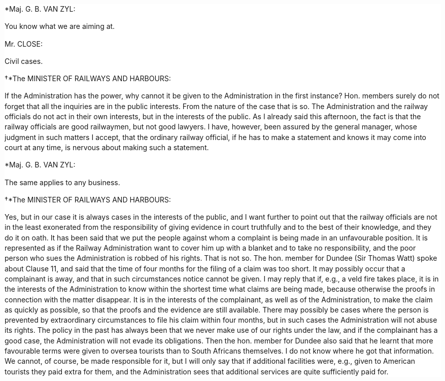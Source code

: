 </speech>

<speech by="#van_zyl">

<from>*Maj. <person refersTo="hansard_za">G. B. VAN ZYL</person>:</from>

<p>You know what we are aiming at.</p>

</speech>

<speech by="#close">

<from>Mr. <person refersTo="hansard_za">CLOSE</person>:</from>

<p>Civil cases.</p>

</speech>

<speech by="#minister_of_railways_and_harbours">

<from>&#x2020;*The <person refersTo="hansard_za">MINISTER OF RAILWAYS AND HARBOURS</person>:</from>

<p>If the Administration has the power, why cannot it be given to the Administration in the first instance? Hon. members surely do not forget that all the inquiries are in the public interests. From the nature of the case that is so. The Administration and the railway officials do not act in their own interests, but in the interests of the public. As I already said this afternoon, the fact is that the railway officials are good railwaymen, but not good lawyers. I have, however, been assured by the general manager, whose judgment in such matters I accept, that the ordinary railway official, if he has to make a statement and knows it may come into court at any time, is nervous about making such a statement.</p>

</speech>

<speech by="#van_zyl">

<from>*Maj. <person refersTo="hansard_za">G. B. VAN ZYL</person>:</from>

<p>The same applies to any business.</p>

</speech>

<speech by="#minister_of_railways_and_harbours">

<from><span class="col_3291-3292" refersTo="page_0306"/>&#x2020;*The <person refersTo="hansard_za">MINISTER OF RAILWAYS AND HARBOURS</person>:</from>

<p>Yes, but in our case it is always cases in the interests of the public, and I want further to point out that the railway officials are not in the least exonerated from the responsibility of giving evidence in court truthfully and to the best of their knowledge, and they do it on oath. It has been said that we put the people against whom a complaint is being made in an unfavourable position. It is represented as if the Railway Administration want to cover him up with a blanket and to take no responsibility, and the poor person who sues the Administration is robbed of his rights. That is not so. The hon. member for Dundee (Sir Thomas Watt) spoke about Clause 11, and said that the time of four months for the filing of a claim was too short. It may possibly occur that a complainant is away, and that in such circumstances notice cannot be given. I may reply that if, e.g., a veld fire takes place, it is in the interests of the Administration to know within the shortest time what claims are being made, because otherwise the proofs in connection with the matter disappear. It is in the interests of the complainant, as well as of the Administration, to make the claim as quickly as possible, so that the proofs and the evidence are still available. There may possibly be cases where the person is prevented by extraordinary circumstances to file his claim within four months, but in such cases the Administration will not abuse its rights. The policy in the past has always been that we never make use of our rights under the law, and if the complainant has a good case, the Administration will not evade its obligations. Then the hon. member for Dundee also said that he learnt that more favourable terms were given to oversea tourists than to South Africans themselves. I do not know where he got that information. We cannot, of course, be made responsible for it, but I will only say that if additional facilities were, e.g., given to American tourists they paid extra for them, and the Administration sees that additional services are quite sufficiently paid for.</p>
